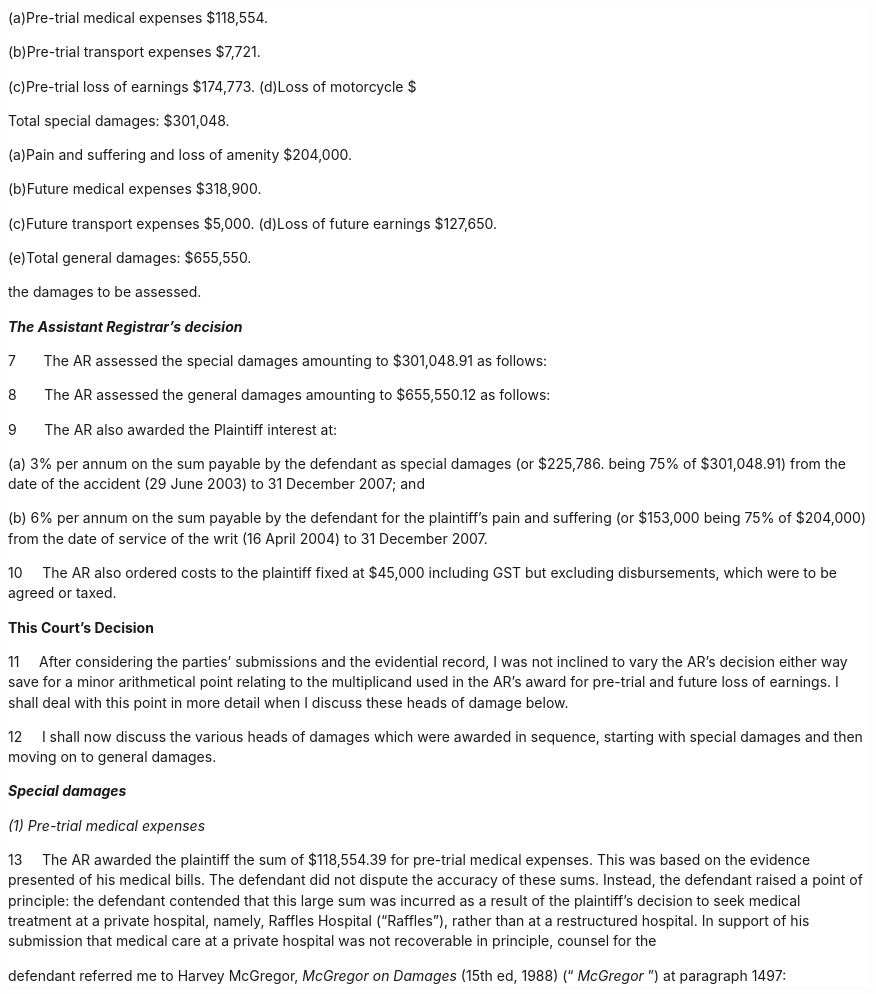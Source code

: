 
 (a)Pre-trial medical expenses $118,554. 

 (b)Pre-trial transport expenses $7,721. 

 (c)Pre-trial loss of earnings $174,773. (d)Loss of motorcycle $ 

 Total special damages: $301,048. 

 (a)Pain and suffering and loss of amenity $204,000. 

 (b)Future medical expenses $318,900. 

 (c)Future transport expenses $5,000. (d)Loss of future earnings $127,650. 

 (e)Total general damages: $655,550. 

the damages to be assessed. 

**_The Assistant Registrar’s decision_** 

7       The AR assessed the special damages amounting to $301,048.91 as follows: 

8       The AR assessed the general damages amounting to $655,550.12 as follows: 

9       The AR also awarded the Plaintiff interest at: 

 (a) 3% per annum on the sum payable by the defendant as special damages (or $225,786. being 75% of $301,048.91) from the date of the accident (29 June 2003) to 31 December 2007; and 

 (b) 6% per annum on the sum payable by the defendant for the plaintiff’s pain and suffering (or $153,000 being 75% of $204,000) from the date of service of the writ (16 April 2004) to 31 December 2007. 

10     The AR also ordered costs to the plaintiff fixed at $45,000 including GST but excluding disbursements, which were to be agreed or taxed. 

**This Court’s Decision** 

11     After considering the parties’ submissions and the evidential record, I was not inclined to vary the AR’s decision either way save for a minor arithmetical point relating to the multiplicand used in the AR’s award for pre-trial and future loss of earnings. I shall deal with this point in more detail when I discuss these heads of damage below. 

12     I shall now discuss the various heads of damages which were awarded in sequence, starting with special damages and then moving on to general damages. 

**_Special damages_** 


_(1) Pre-trial medical expenses_ 

13     The AR awarded the plaintiff the sum of $118,554.39 for pre-trial medical expenses. This was based on the evidence presented of his medical bills. The defendant did not dispute the accuracy of these sums. Instead, the defendant raised a point of principle: the defendant contended that this large sum was incurred as a result of the plaintiff’s decision to seek medical treatment at a private hospital, namely, Raffles Hospital (“Raffles”), rather than at a restructured hospital. In support of his submission that medical care at a private hospital was not recoverable in principle, counsel for the 

defendant referred me to Harvey McGregor, _McGregor on Damages_ (15th ed, 1988) (“ _McGregor_ ”) at paragraph 1497: 

